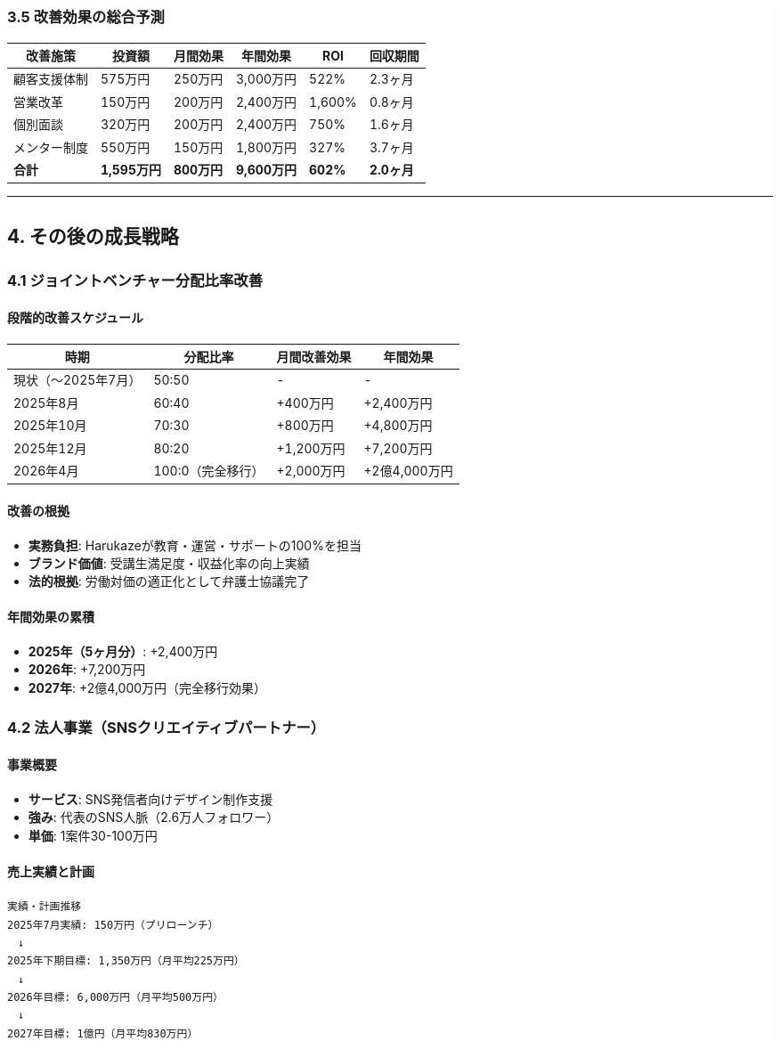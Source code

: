 ### 3.5 改善効果の総合予測

| 改善施策 | 投資額 | 月間効果 | 年間効果 | ROI | 回収期間 |
|----------|--------|----------|----------|-----|----------|
| 顧客支援体制 | 575万円 | 250万円 | 3,000万円 | 522% | 2.3ヶ月 |
| 営業改革 | 150万円 | 200万円 | 2,400万円 | 1,600% | 0.8ヶ月 |
| 個別面談 | 320万円 | 200万円 | 2,400万円 | 750% | 1.6ヶ月 |
| メンター制度 | 550万円 | 150万円 | 1,800万円 | 327% | 3.7ヶ月 |
| **合計** | **1,595万円** | **800万円** | **9,600万円** | **602%** | **2.0ヶ月** |

---

## 4. その後の成長戦略

### 4.1 ジョイントベンチャー分配比率改善

#### 段階的改善スケジュール

| 時期 | 分配比率 | 月間改善効果 | 年間効果 |
|------|----------|-------------|----------|
| 現状（〜2025年7月） | 50:50 | - | - |
| 2025年8月 | 60:40 | +400万円 | +2,400万円 |
| 2025年10月 | 70:30 | +800万円 | +4,800万円 |
| 2025年12月 | 80:20 | +1,200万円 | +7,200万円 |
| 2026年4月 | 100:0（完全移行） | +2,000万円 | +2億4,000万円 |

#### 改善の根拠
- **実務負担**: Harukazeが教育・運営・サポートの100%を担当
- **ブランド価値**: 受講生満足度・収益化率の向上実績
- **法的根拠**: 労働対価の適正化として弁護士協議完了

#### 年間効果の累積
- **2025年（5ヶ月分）**: +2,400万円
- **2026年**: +7,200万円
- **2027年**: +2億4,000万円（完全移行効果）

### 4.2 法人事業（SNSクリエイティブパートナー）

#### 事業概要
- **サービス**: SNS発信者向けデザイン制作支援
- **強み**: 代表のSNS人脈（2.6万人フォロワー）
- **単価**: 1案件30-100万円

#### 売上実績と計画
```
実績・計画推移
2025年7月実績: 150万円（プリローンチ）
　↓
2025年下期目標: 1,350万円（月平均225万円）
　↓
2026年目標: 6,000万円（月平均500万円）
　↓
2027年目標: 1億円（月平均830万円）
```
